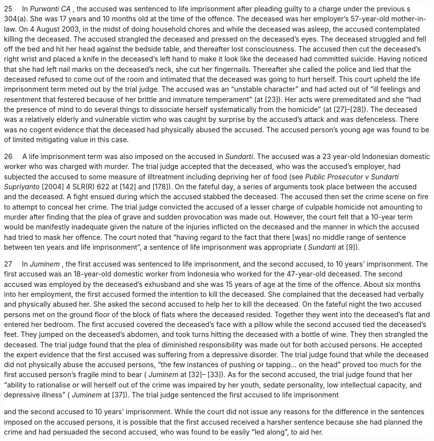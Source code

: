 25     In _Purwanti CA_ , the accused was sentenced to life imprisonment after pleading guilty to a charge under the previous s 304(a). She was 17 years and 10 months old at the time of the offence. The deceased was her employer’s 57-year-old mother-in-law. On 4 August 2003, in the midst of doing household chores and while the deceased was asleep, the accused contemplated killing the deceased. The accused strangled the deceased and pressed on the deceased’s eyes. The deceased struggled and fell off the bed and hit her head against the bedside table, and thereafter lost consciousness. The accused then cut the deceased’s right wrist and placed a knife in the deceased’s left hand to make it look like the deceased had committed suicide. Having noticed that she had left nail marks on the deceased’s neck, she cut her fingernails. Thereafter she called the police and lied that the deceased refused to come out of the room and intimated that the deceased was going to hurt herself. This court upheld the life imprisonment term meted out by the trial judge. The accused was an “unstable character” and had acted out of “ill feelings and resentment that festered because of her brittle and immature temperament” (at [23]). Her acts were premeditated and she “had the presence of mind to do several things to dissociate herself systematically from the homicide” (at [27]–[28]). The deceased was a relatively elderly and vulnerable victim who was caught by surprise by the accused’s attack and was defenceless. There was no cogent evidence that the deceased had physically abused the accused. The accused person’s young age was found to be of limited mitigating value in this case. 

26     A life imprisonment term was also imposed on the accused in _Sundarti_. The accused was a 23 year-old Indonesian domestic worker who was charged with murder. The trial judge accepted that the deceased, who was the accused’s employer, had subjected the accused to some measure of illtreatment including depriving her of food (see _Public Prosecutor v Sundarti Supriyanto_ [2004] 4 SLR(R) 622 at [142] and [178]). On the fateful day, a series of arguments took place between the accused and the deceased. A fight ensued during which the accused stabbed the deceased. The accused then set the crime scene on fire to attempt to conceal her crime. The trial judge convicted the accused of a lesser charge of culpable homicide not amounting to murder after finding that the plea of grave and sudden provocation was made out. However, the court felt that a 10-year term would be manifestly inadequate given the nature of the injuries inflicted on the deceased and the manner in which the accused had tried to mask her offence. The court noted that “having regard to the fact that there [was] no middle range of sentence between ten years and life imprisonment”, a sentence of life imprisonment was appropriate ( _Sundarti_ at [9]). 

27     In _Juminem_ , the first accused was sentenced to life imprisonment, and the second accused, to 10 years’ imprisonment. The first accused was an 18-year-old domestic worker from Indonesia who worked for the 47-year-old deceased. The second accused was employed by the deceased’s exhusband and she was 15 years of age at the time of the offence. About six months into her employment, the first accused formed the intention to kill the deceased. She complained that the deceased had verbally and physically abused her. She asked the second accused to help her to kill the deceased. On the fateful night the two accused persons met on the ground floor of the block of flats where the deceased resided. Together they went into the deceased’s flat and entered her bedroom. The first accused covered the deceased’s face with a pillow while the second accused tied the deceased’s feet. They jumped on the deceased’s abdomen, and took turns hitting the deceased with a bottle of wine. They then strangled the deceased. The trial judge found that the plea of diminished responsibility was made out for both accused persons. He accepted the expert evidence that the first accused was suffering from a depressive disorder. The trial judge found that while the deceased did not physically abuse the accused persons, “the few instances of pushing or tapping... on the head” proved too much for the first accused person’s fragile mind to bear ( _Juminem_ at [32]– [33]). As for the second accused, the trial judge found that her “ability to rationalise or will herself out of the crime was impaired by her youth, sedate personality, low intellectual capacity, and depressive illness” ( _Juminem_ at [37]). The trial judge sentenced the first accused to life imprisonment 


and the second accused to 10 years’ imprisonment. While the court did not issue any reasons for the difference in the sentences imposed on the accused persons, it is possible that the first accused received a harsher sentence because she had planned the crime and had persuaded the second accused, who was found to be easily “led along”, to aid her. 

